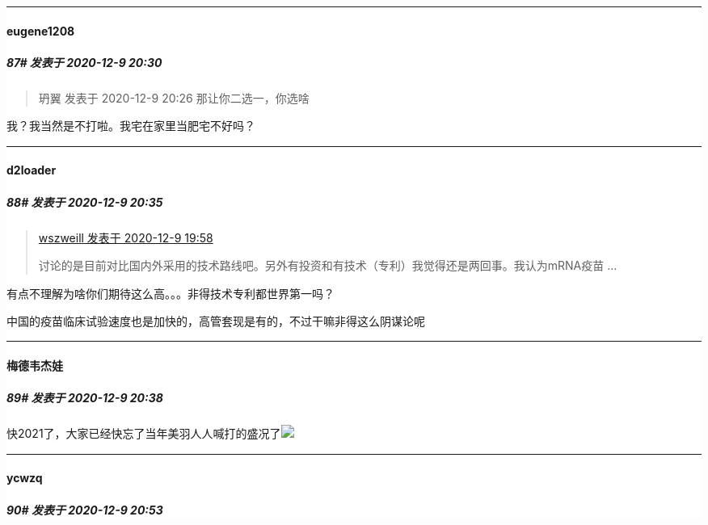 





*****

####  eugene1208  
##### 87#       发表于 2020-12-9 20:30



<blockquote>玬翼 发表于 2020-12-9 20:26
那让你二选一，你选啥</blockquote>
我？我当然是不打啦。我宅在家里当肥宅不好吗？







*****

####  d2loader  
##### 88#       发表于 2020-12-9 20:35



<blockquote><a href="httphttps://bbs.saraba1st.com/2b/forum.php?mod=redirect&amp;goto=findpost&amp;pid=49664896&amp;ptid=1976504" target="_blank">wszweill 发表于 2020-12-9 19:58</a>

讨论的是目前对比国内外采用的技术路线吧。另外有投资和有技术（专利）我觉得还是两回事。我认为mRNA疫苗 ...</blockquote>
有点不理解为啥你们期待这么高。。。非得技术专利都世界第一吗？


中国的疫苗临床试验速度也是加快的，高管套现是有的，不过干嘛非得这么阴谋论呢







*****

####  梅德韦杰娃  
##### 89#       发表于 2020-12-9 20:38




快2021了，大家已经快忘了当年美羽人人喊打的盛况了<img src="https://static.saraba1st.com/image/smiley/face2017/212.png" referrerpolicy="no-referrer">







*****

####  ycwzq  
##### 90#       发表于 2020-12-9 20:53


